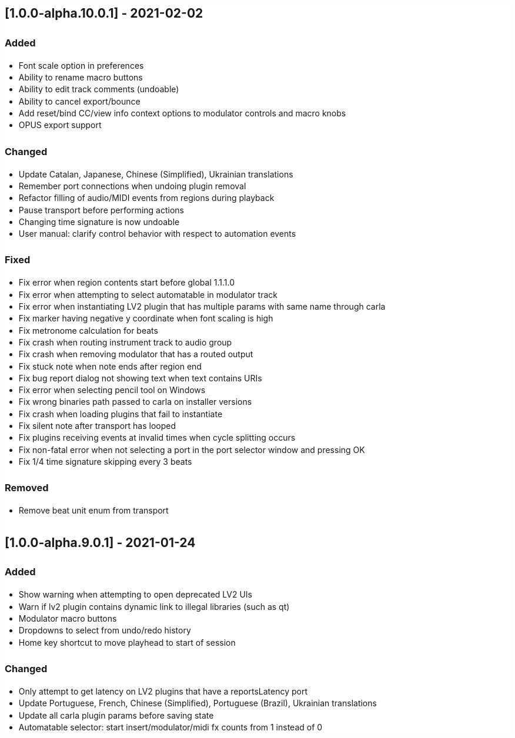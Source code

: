 ## [1.0.0-alpha.10.0.1] - 2021-02-02
### Added
- Font scale option in preferences
- Ability to rename macro buttons
- Ability to edit track comments (undoable)
- Ability to cancel export/bounce
- Add reset/bind CC/view info context options to modulator controls and macro knobs
- OPUS export support

### Changed
- Update Catalan, Japanese, Chinese (Simplified), Ukrainian translations
- Remember port connections when undoing plugin removal
- Refactor filling of audio/MIDI events from regions during playback
- Pause transport before performing actions
- Changing time signature is now undoable
- User manual: clarify control behavior with respect to automation events

### Fixed
- Fix error when region contents start before global 1.1.1.0
- Fix error when attempting to select automatable in modulator track
- Fix error when instantiating LV2 plugin that has multiple params with same name through carla
- Fix marker having negative y coordinate when font scaling is high
- Fix metronome calculation for beats
- Fix crash when routing instrument track to audio group
- Fix crash when removing modulator that has a routed output
- Fix stuck note when note ends after region end
- Fix bug report dialog not showing text when text contains URIs
- Fix error when selecting pencil tool on Windows
- Fix wrong binaries path passed to carla on installer versions
- Fix crash when loading plugins that fail to instantiate
- Fix silent note after transport has looped
- Fix plugins receiving events at invalid times when cycle splitting occurs
- Fix non-fatal error when not selecting a port in the port selector window and pressing OK
- Fix 1/4 time signature skipping every 3 beats

### Removed
- Remove beat unit enum from transport

## [1.0.0-alpha.9.0.1] - 2021-01-24
### Added
- Show warning when attempting to open deprecated LV2 UIs
- Warn if lv2 plugin contains dynamic link to illegal libraries (such as qt)
- Modulator macro buttons
- Dropdowns to select from undo/redo history
- Home key shortcut to move playhead to start of session

### Changed
- Only attempt to get latency on LV2 plugins that have a reportsLatency port
- Update Portuguese, French, Chinese (Simplified), Portuguese (Brazil), Ukrainian translations
- Update all carla plugin params before saving state
- Automatable selector: start insert/modulator/midi fx counts from 1 instead of 0
